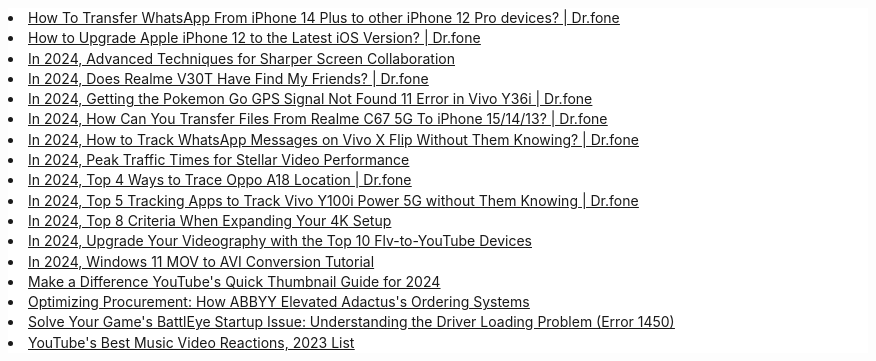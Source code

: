 <li><a href="https://review-topics.techidaily.com/how-to-transfer-whatsapp-from-iphone-14-plus-to-other-iphone-12-pro-devices-drfone-by-drfone-transfer-whatsapp-from-ios-transfer-whatsapp-from-ios/"><u>How To Transfer WhatsApp From iPhone 14 Plus to other iPhone 12 Pro devices? | Dr.fone</u></a></li>
<li><a href="https://techidaily.com/how-to-upgrade-apple-iphone-12-to-the-latest-ios-version-drfone-by-drfone-ios-system-repair-ios-system-repair/"><u>How to Upgrade Apple iPhone 12 to the Latest iOS Version? | Dr.fone</u></a></li>
<li><a href="https://extra-resources.techidaily.com/in-2024-advanced-techniques-for-sharper-screen-collaboration/"><u>In 2024, Advanced Techniques for Sharper Screen Collaboration</u></a></li>
<li><a href="https://location-social.techidaily.com/in-2024-does-realme-v30t-have-find-my-friends-drfone-by-drfone-virtual-android/"><u>In 2024, Does Realme V30T Have Find My Friends? | Dr.fone</u></a></li>
<li><a href="https://android-location.techidaily.com/in-2024-getting-the-pokemon-go-gps-signal-not-found-11-error-in-vivo-y36i-drfone-by-drfone-virtual/"><u>In 2024, Getting the Pokemon Go GPS Signal Not Found 11 Error in Vivo Y36i | Dr.fone</u></a></li>
<li><a href="https://android-transfer.techidaily.com/in-2024-how-can-you-transfer-files-from-realme-c67-5g-to-iphone-151413-drfone-by-drfone-transfer-from-android-transfer-from-android/"><u>In 2024, How Can You Transfer Files From Realme C67 5G To iPhone 15/14/13? | Dr.fone</u></a></li>
<li><a href="https://android-location-track.techidaily.com/in-2024-how-to-track-whatsapp-messages-on-vivo-x-flip-without-them-knowing-drfone-by-drfone-virtual-android/"><u>In 2024, How to Track WhatsApp Messages on Vivo X Flip Without Them Knowing? | Dr.fone</u></a></li>
<li><a href="https://youtube-tips.techidaily.com/24-peak-traffic-times-for-stellar-video-performance/"><u>In 2024, Peak Traffic Times for Stellar Video Performance</u></a></li>
<li><a href="https://android-location-track.techidaily.com/in-2024-top-4-ways-to-trace-oppo-a18-location-drfone-by-drfone-virtual-android/"><u>In 2024, Top 4 Ways to Trace Oppo A18 Location | Dr.fone</u></a></li>
<li><a href="https://android-location-track.techidaily.com/in-2024-top-5-tracking-apps-to-track-vivo-y100i-power-5g-without-them-knowing-drfone-by-drfone-virtual-android/"><u>In 2024, Top 5 Tracking Apps to Track Vivo Y100i Power 5G without Them Knowing | Dr.fone</u></a></li>
<li><a href="https://some-guidance.techidaily.com/in-2024-top-8-criteria-when-expanding-your-4k-setup/"><u>In 2024, Top 8 Criteria When Expanding Your 4K Setup</u></a></li>
<li><a href="https://youtube-tips.techidaily.com/24-upgrade-your-videography-with-the-top-10-flv-to-youtube-devices/"><u>In 2024, Upgrade Your Videography with the Top 10 Flv-to-YouTube Devices</u></a></li>
<li><a href="https://screen-sharing-recording.techidaily.com/in-2024-windows-11-mov-to-avi-conversion-tutorial/"><u>In 2024, Windows 11 MOV to AVI Conversion Tutorial</u></a></li>
<li><a href="https://youtube-tips.techidaily.com/a-difference-youtubes-quick-thumbnail-guide-for-2024/"><u>Make a Difference YouTube's Quick Thumbnail Guide for 2024</u></a></li>
<li><a href="https://vp-tips.techidaily.com/optimizing-procurement-how-abbyy-elevated-adactuss-ordering-systems/"><u>Optimizing Procurement: How ABBYY Elevated Adactus's Ordering Systems</u></a></li>
<li><a href="https://driver-error.techidaily.com/solve-your-games-battleye-startup-issue-understanding-the-driver-loading-problem-error-1450/"><u>Solve Your Game's BattlEye Startup Issue: Understanding the Driver Loading Problem (Error 1450)</u></a></li>
<li><a href="https://youtube-tips.techidaily.com/bes-best-music-video-reactions-2023-list/"><u>YouTube's Best Music Video Reactions, 2023 List</u></a></li>
</ul></div>
